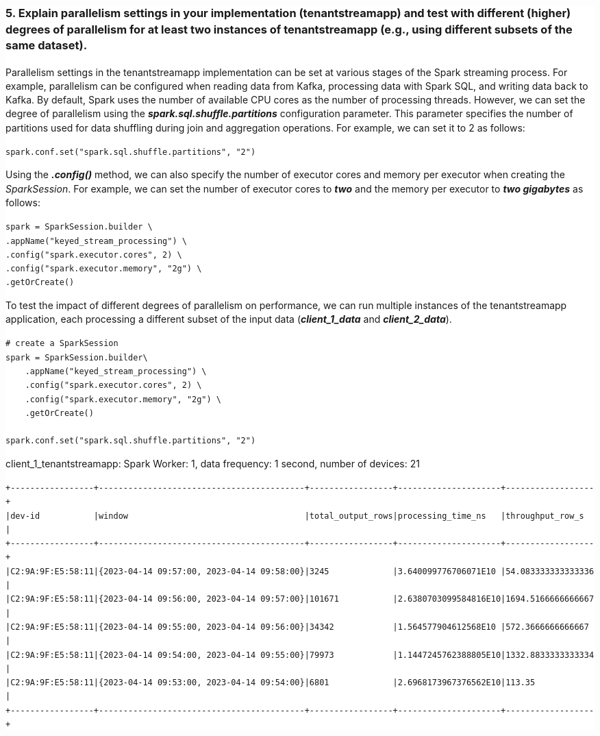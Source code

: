 
### 5. Explain parallelism settings in your implementation (tenantstreamapp) and test with different (higher) degrees of parallelism for at least two instances of tenantstreamapp (e.g., using different subsets of the same dataset).
Parallelism settings in the tenantstreamapp implementation can be set at various stages of the Spark streaming process. 
For example, parallelism can be configured when reading data from Kafka, processing data with Spark SQL, and writing 
data back to Kafka. By default, Spark uses the number of available CPU cores as the number of processing threads. 
However, we can set the degree of parallelism using the **_spark.sql.shuffle.partitions_** configuration parameter. 
This parameter specifies the number of partitions used for data shuffling during join and aggregation operations.
For example, we can set it to 2 as follows:

    spark.conf.set("spark.sql.shuffle.partitions", "2")

Using the _**.config()**_ method, we can also specify the number of executor cores and memory per executor when creating 
the _SparkSession_. For example, we can set the number of executor cores to **_two_** and the memory per executor to 
**_two gigabytes_** as follows:

    spark = SparkSession.builder \
    .appName("keyed_stream_processing") \
    .config("spark.executor.cores", 2) \
    .config("spark.executor.memory", "2g") \
    .getOrCreate()

To test the impact of different degrees of parallelism on performance, we can run multiple instances of the 
tenantstreamapp application, each processing a different subset of the input data (**_client_1_data_** and 
**_client_2_data_**). 

    # create a SparkSession
    spark = SparkSession.builder\
        .appName("keyed_stream_processing") \
        .config("spark.executor.cores", 2) \
        .config("spark.executor.memory", "2g") \
        .getOrCreate()
    
    spark.conf.set("spark.sql.shuffle.partitions", "2")

client_1_tenantstreamapp: Spark Worker: 1, data frequency: 1 second, number of devices: 21

    +-----------------+------------------------------------------+-----------------+---------------------+------------------+
    |dev-id           |window                                    |total_output_rows|processing_time_ns   |throughput_row_s  |
    +-----------------+------------------------------------------+-----------------+---------------------+------------------+
    |C2:9A:9F:E5:58:11|{2023-04-14 09:57:00, 2023-04-14 09:58:00}|3245             |3.640099776706071E10 |54.083333333333336|
    |C2:9A:9F:E5:58:11|{2023-04-14 09:56:00, 2023-04-14 09:57:00}|101671           |2.6380703099584816E10|1694.5166666666667|
    |C2:9A:9F:E5:58:11|{2023-04-14 09:55:00, 2023-04-14 09:56:00}|34342            |1.564577904612568E10 |572.3666666666667 |
    |C2:9A:9F:E5:58:11|{2023-04-14 09:54:00, 2023-04-14 09:55:00}|79973            |1.1447245762388805E10|1332.8833333333334|
    |C2:9A:9F:E5:58:11|{2023-04-14 09:53:00, 2023-04-14 09:54:00}|6801             |2.6968173967376562E10|113.35            |
    +-----------------+------------------------------------------+-----------------+---------------------+------------------+
